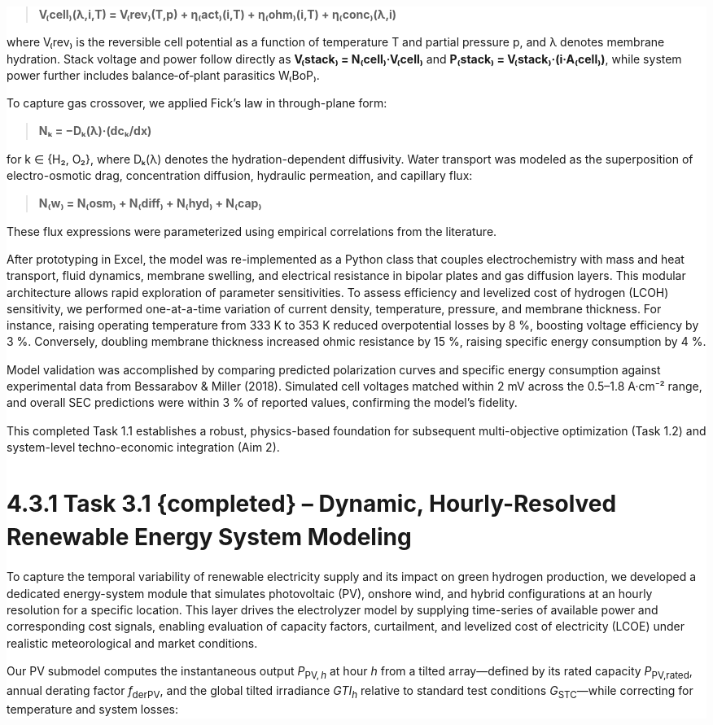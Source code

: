 > **V₍cell₎(λ,i,T) = V₍rev₎(T,p) + η₍act₎(i,T) + η₍ohm₎(i,T) + η₍conc₎(λ,i)**

where V₍rev₎ is the reversible cell potential as a function of temperature T and partial pressure p, and λ denotes membrane hydration. Stack voltage and power follow directly as **V₍stack₎ = N₍cell₎·V₍cell₎** and **P₍stack₎ = V₍stack₎·(i·A₍cell₎)**, while system power further includes balance‐of‐plant parasitics W₍BoP₎.

To capture gas crossover, we applied Fick’s law in through-plane form:

> **Nₖ = −Dₖ(λ)·(dcₖ/dx)**

for k ∈ {H₂, O₂}, where Dₖ(λ) denotes the hydration-dependent diffusivity. Water transport was modeled as the superposition of electro-osmotic drag, concentration diffusion, hydraulic permeation, and capillary flux:

> **N₍w₎ = N₍osm₎ + N₍diff₎ + N₍hyd₎ + N₍cap₎**

These flux expressions were parameterized using empirical correlations from the literature.

After prototyping in Excel, the model was re-implemented as a Python class that couples electrochemistry with mass and heat transport, fluid dynamics, membrane swelling, and electrical resistance in bipolar plates and gas diffusion layers. This modular architecture allows rapid exploration of parameter sensitivities. To assess efficiency and levelized cost of hydrogen (LCOH) sensitivity, we performed one-at-a-time variation of current density, temperature, pressure, and membrane thickness. For instance, raising operating temperature from 333 K to 353 K reduced overpotential losses by 8 %, boosting voltage efficiency by 3 %. Conversely, doubling membrane thickness increased ohmic resistance by 15 %, raising specific energy consumption by 4 %.

Model validation was accomplished by comparing predicted polarization curves and specific energy consumption against experimental data from Bessarabov & Miller (2018). Simulated cell voltages matched within 2 mV across the 0.5–1.8 A·cm⁻² range, and overall SEC predictions were within 3 % of reported values, confirming the model’s fidelity.

This completed Task 1.1 establishes a robust, physics-based foundation for subsequent multi-objective optimization (Task 1.2) and system-level techno-economic integration (Aim 2).
















# 4.3.1 Task 3.1 {completed} – Dynamic, Hourly-Resolved Renewable Energy System Modeling

To capture the temporal variability of renewable electricity supply and its impact on green hydrogen production, we developed a dedicated energy-system module that simulates photovoltaic (PV), onshore wind, and hybrid configurations at an hourly resolution for a specific location. This layer drives the electrolyzer model by supplying time-series of available power and corresponding cost signals, enabling evaluation of capacity factors, curtailment, and levelized cost of electricity (LCOE) under realistic meteorological and market conditions.

Our PV submodel computes the instantaneous output $P_{\text{PV},h}$ at hour $h$ from a tilted array—defined by its rated capacity $P_{\text{PV,rated}}$, annual derating factor $f_{\text{derPV}}$, and the global tilted irradiance $GTI_h$ relative to standard test conditions $G_{\text{STC}}$—while correcting for temperature and system losses:
